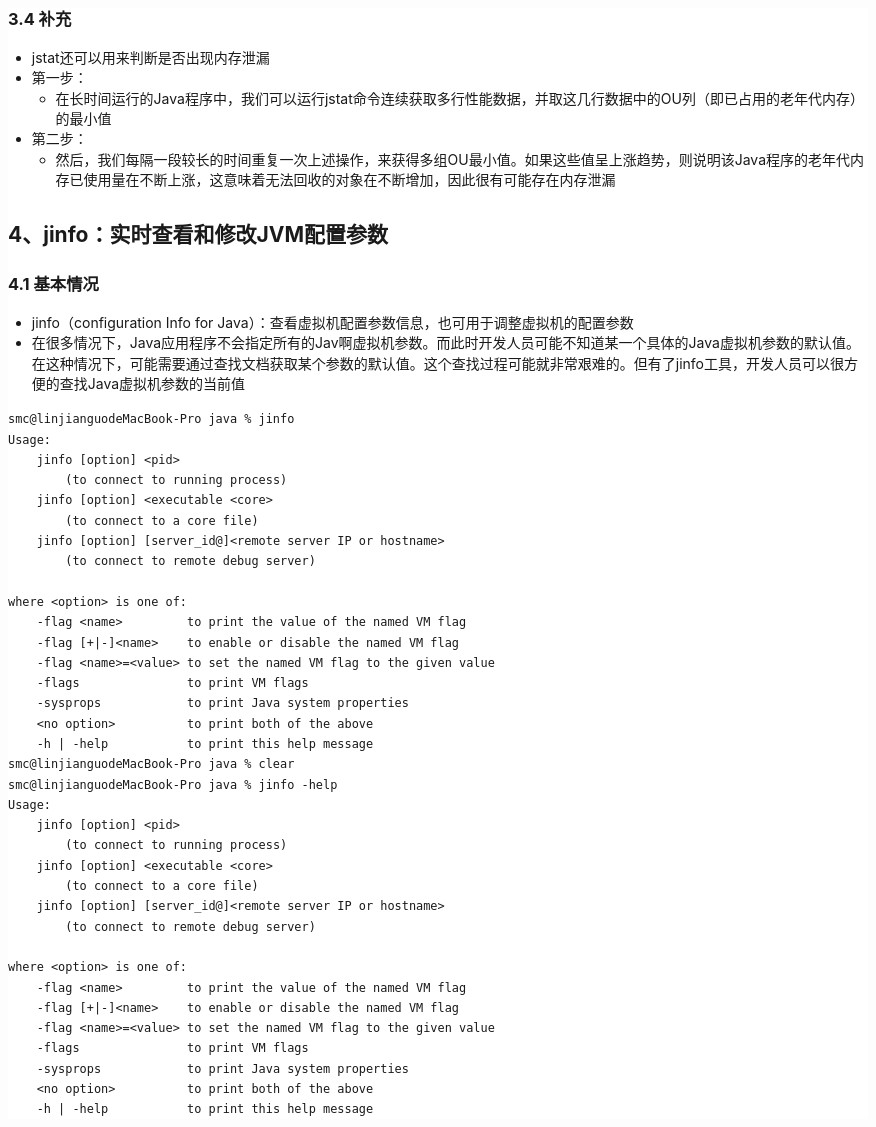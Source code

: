 ### 3.4 补充

* jstat还可以用来判断是否出现内存泄漏
* 第一步：
  * 在长时间运行的Java程序中，我们可以运行jstat命令连续获取多行性能数据，并取这几行数据中的OU列（即已占用的老年代内存）的最小值
* 第二步：
  * 然后，我们每隔一段较长的时间重复一次上述操作，来获得多组OU最小值。如果这些值呈上涨趋势，则说明该Java程序的老年代内存已使用量在不断上涨，这意味着无法回收的对象在不断增加，因此很有可能存在内存泄漏

## 4、jinfo：实时查看和修改JVM配置参数

### 4.1 基本情况

* jinfo（configuration Info for Java）：查看虚拟机配置参数信息，也可用于调整虚拟机的配置参数
* 在很多情况下，Java应用程序不会指定所有的Jav啊虚拟机参数。而此时开发人员可能不知道某一个具体的Java虚拟机参数的默认值。在这种情况下，可能需要通过查找文档获取某个参数的默认值。这个查找过程可能就非常艰难的。但有了jinfo工具，开发人员可以很方便的查找Java虚拟机参数的当前值

```shell
smc@linjianguodeMacBook-Pro java % jinfo
Usage:
    jinfo [option] <pid>
        (to connect to running process)
    jinfo [option] <executable <core>
        (to connect to a core file)
    jinfo [option] [server_id@]<remote server IP or hostname>
        (to connect to remote debug server)

where <option> is one of:
    -flag <name>         to print the value of the named VM flag
    -flag [+|-]<name>    to enable or disable the named VM flag
    -flag <name>=<value> to set the named VM flag to the given value
    -flags               to print VM flags
    -sysprops            to print Java system properties
    <no option>          to print both of the above
    -h | -help           to print this help message
smc@linjianguodeMacBook-Pro java % clear
smc@linjianguodeMacBook-Pro java % jinfo -help
Usage:
    jinfo [option] <pid>
        (to connect to running process)
    jinfo [option] <executable <core>
        (to connect to a core file)
    jinfo [option] [server_id@]<remote server IP or hostname>
        (to connect to remote debug server)

where <option> is one of:
    -flag <name>         to print the value of the named VM flag
    -flag [+|-]<name>    to enable or disable the named VM flag
    -flag <name>=<value> to set the named VM flag to the given value
    -flags               to print VM flags
    -sysprops            to print Java system properties
    <no option>          to print both of the above
    -h | -help           to print this help message

```

